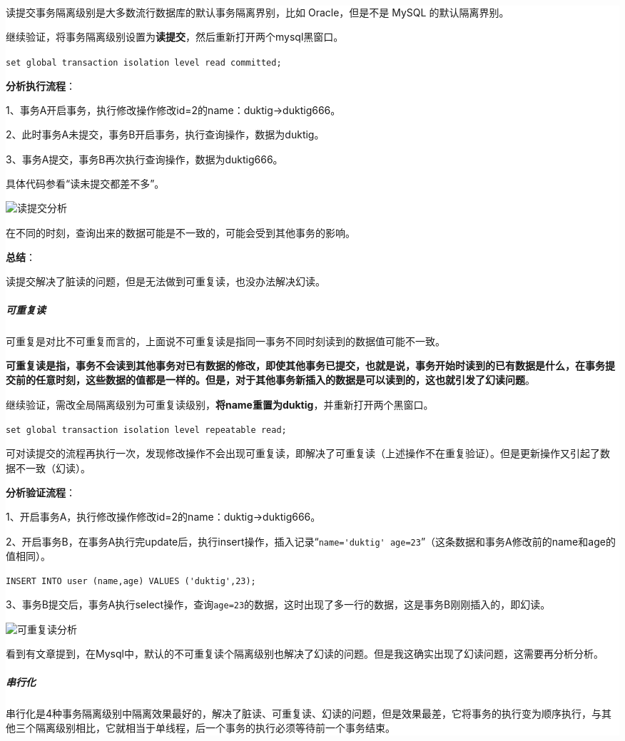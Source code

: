 读提交事务隔离级别是大多数流行数据库的默认事务隔离界别，比如 Oracle，但是不是 MySQL 的默认隔离界别。

继续验证，将事务隔离级别设置为**读提交**，然后重新打开两个mysql黑窗口。

```mysql
set global transaction isolation level read committed;
```

**分析执行流程**：

1、事务A开启事务，执行修改操作修改id=2的name：duktig->duktig666。

2、此时事务A未提交，事务B开启事务，执行查询操作，数据为duktig。

3、事务A提交，事务B再次执行查询操作，数据为duktig666。

具体代码参看“读未提交都差不多”。

![读提交分析](https://gitee.com/koala010/typora/raw/master/img/20210627184016.png)

在不同的时刻，查询出来的数据可能是不一致的，可能会受到其他事务的影响。

**总结**：

读提交解决了脏读的问题，但是无法做到可重复读，也没办法解决幻读。

##### 可重复读

可重复是对比不可重复而言的，上面说不可重复读是指同一事务不同时刻读到的数据值可能不一致。

**可重复读是指，事务不会读到其他事务对已有数据的修改，即使其他事务已提交，也就是说，事务开始时读到的已有数据是什么，在事务提交前的任意时刻，这些数据的值都是一样的。但是，对于其他事务新插入的数据是可以读到的，这也就引发了幻读问题**。

继续验证，需改全局隔离级别为可重复读级别，**将name重置为duktig**，并重新打开两个黑窗口。

```mysql
set global transaction isolation level repeatable read;
```

可对读提交的流程再执行一次，发现修改操作不会出现可重复读，即解决了可重复读（上述操作不在重复验证）。但是更新操作又引起了数据不一致（幻读）。

**分析验证流程**：

1、开启事务A，执行修改操作修改id=2的name：duktig->duktig666。

2、开启事务B，在事务A执行完update后，执行insert操作，插入记录“`name='duktig' age=23`”（这条数据和事务A修改前的name和age的值相同）。

```mysql
INSERT INTO user (name,age) VALUES ('duktig',23);
```

3、事务B提交后，事务A执行select操作，查询`age=23`的数据，这时出现了多一行的数据，这是事务B刚刚插入的，即幻读。

![可重复读分析](https://gitee.com/koala010/typora/raw/master/img/20210627190808.png)

看到有文章提到，在Mysql中，默认的不可重复读个隔离级别也解决了幻读的问题。但是我这确实出现了幻读问题，这需要再分析分析。



##### 串行化

串行化是4种事务隔离级别中隔离效果最好的，解决了脏读、可重复读、幻读的问题，但是效果最差，它将事务的执行变为顺序执行，与其他三个隔离级别相比，它就相当于单线程，后一个事务的执行必须等待前一个事务结束。
